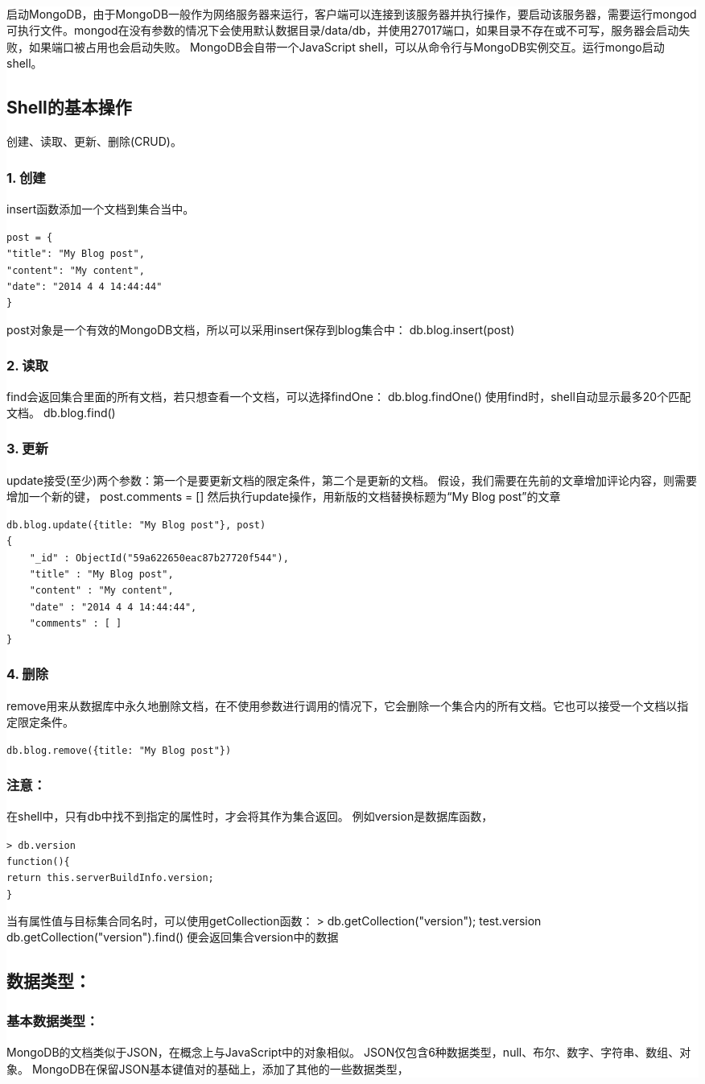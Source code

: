 启动MongoDB，由于MongoDB一般作为网络服务器来运行，客户端可以连接到该服务器并执行操作，要启动该服务器，需要运行mongod可执行文件。mongod在没有参数的情况下会使用默认数据目录/data/db，并使用27017端口，如果目录不存在或不可写，服务器会启动失败，如果端口被占用也会启动失败。
MongoDB会自带一个JavaScript shell，可以从命令行与MongoDB实例交互。运行mongo启动shell。
## Shell的基本操作
创建、读取、更新、删除(CRUD)。
### 1. 创建
insert函数添加一个文档到集合当中。

	post = {
	"title": "My Blog post",
	"content": "My content",
	"date": "2014 4 4 14:44:44"
	}
post对象是一个有效的MongoDB文档，所以可以采用insert保存到blog集合中：
db.blog.insert(post)
### 2. 读取
find会返回集合里面的所有文档，若只想查看一个文档，可以选择findOne：
db.blog.findOne()
使用find时，shell自动显示最多20个匹配文档。
db.blog.find()
### 3. 更新
update接受(至少)两个参数：第一个是要更新文档的限定条件，第二个是更新的文档。
假设，我们需要在先前的文章增加评论内容，则需要增加一个新的键，
post.comments = []
然后执行update操作，用新版的文档替换标题为“My Blog post”的文章

	db.blog.update({title: "My Blog post"}, post)
	{
        "_id" : ObjectId("59a622650eac87b27720f544"),
        "title" : "My Blog post",
        "content" : "My content",
        "date" : "2014 4 4 14:44:44",
        "comments" : [ ]
	}
### 4. 删除
remove用来从数据库中永久地删除文档，在不使用参数进行调用的情况下，它会删除一个集合内的所有文档。它也可以接受一个文档以指定限定条件。

	db.blog.remove({title: "My Blog post"})
### 注意：
在shell中，只有db中找不到指定的属性时，才会将其作为集合返回。
例如version是数据库函数，

	> db.version
	function(){
	return this.serverBuildInfo.version;
	}
当有属性值与目标集合同名时，可以使用getCollection函数：
	> db.getCollection("version");
	test.version
	db.getCollection("version").find() 便会返回集合version中的数据
## 数据类型：
### 基本数据类型：
MongoDB的文档类似于JSON，在概念上与JavaScript中的对象相似。
JSON仅包含6种数据类型，null、布尔、数字、字符串、数组、对象。
MongoDB在保留JSON基本键值对的基础上，添加了其他的一些数据类型，
